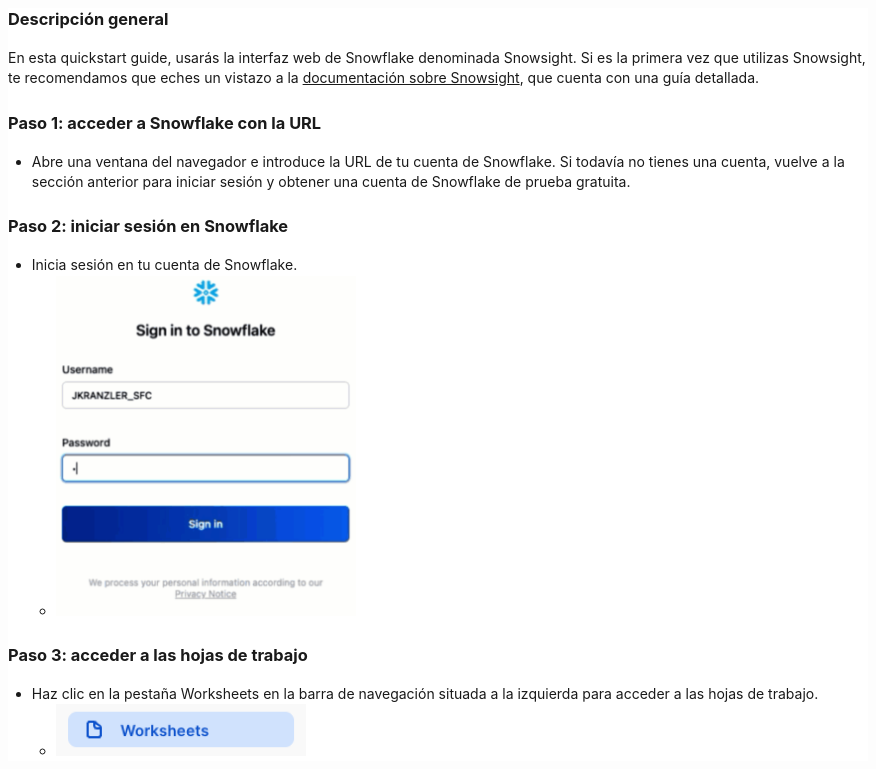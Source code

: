 ### Descripción general
En esta quickstart guide, usarás la interfaz web de Snowflake denominada Snowsight. Si es la primera vez que utilizas Snowsight, te recomendamos que eches un vistazo a la [documentación sobre Snowsight](https://docs.snowflake.com/en/user-guide/ui-snowsight), que cuenta con una guía detallada.

### Paso 1: acceder a Snowflake con la URL
- Abre una ventana del navegador e introduce la URL de tu cuenta de Snowflake. Si todavía no tienes una cuenta, vuelve a la sección anterior para iniciar sesión y obtener una cuenta de Snowflake de prueba gratuita. 

### Paso 2: iniciar sesión en Snowflake
- Inicia sesión en tu cuenta de Snowflake.
    - <img src ="assets/log_into_snowflake.gif" width = "300"/>

### Paso 3: acceder a las hojas de trabajo
- Haz clic en la pestaña Worksheets en la barra de navegación situada a la izquierda para acceder a las hojas de trabajo.
    - <img src ="assets/worksheet_tab.png" width="250"/>
